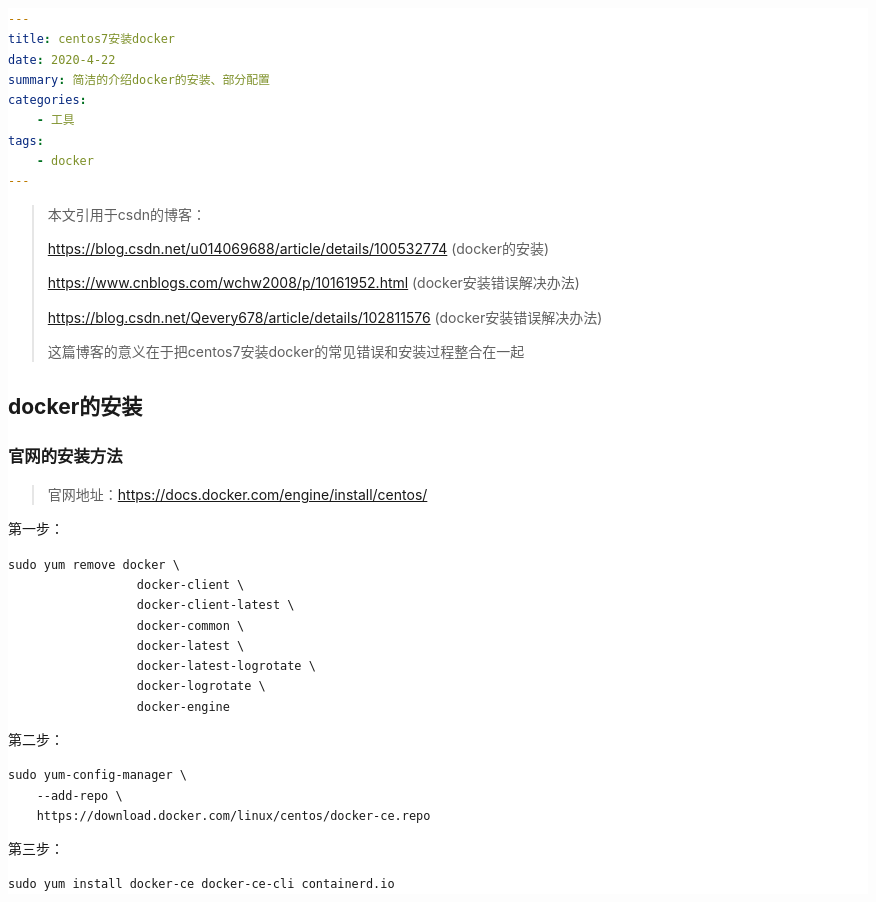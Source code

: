 ```yaml
---
title: centos7安装docker
date: 2020-4-22
summary: 简洁的介绍docker的安装、部分配置
categories:
    - 工具
tags:
    - docker
---
```


> 本文引用于csdn的博客：
>
> https://blog.csdn.net/u014069688/article/details/100532774 (docker的安装)
>
> https://www.cnblogs.com/wchw2008/p/10161952.html (docker安装错误解决办法)
>
> https://blog.csdn.net/Qevery678/article/details/102811576  (docker安装错误解决办法)
>
> 这篇博客的意义在于把centos7安装docker的常见错误和安装过程整合在一起

## docker的安装

### 官网的安装方法

> 官网地址：https://docs.docker.com/engine/install/centos/

第一步：

```
sudo yum remove docker \
                  docker-client \
                  docker-client-latest \
                  docker-common \
                  docker-latest \
                  docker-latest-logrotate \
                  docker-logrotate \
                  docker-engine
```

第二步：

```
sudo yum-config-manager \
    --add-repo \
    https://download.docker.com/linux/centos/docker-ce.repo
```

第三步：

```
sudo yum install docker-ce docker-ce-cli containerd.io
```
